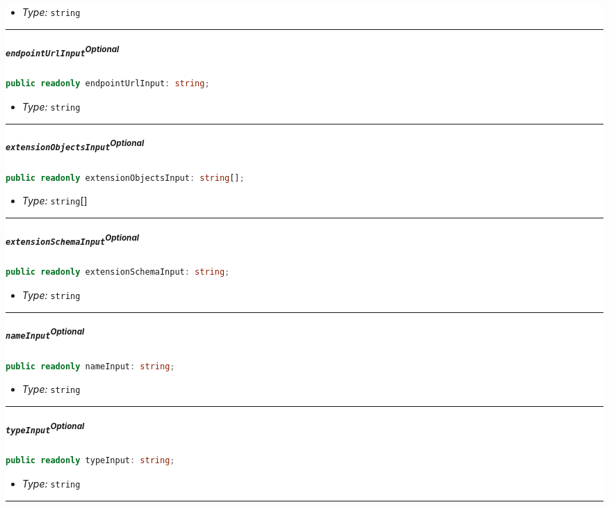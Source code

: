 - *Type:* `string`

---

##### `endpointUrlInput`<sup>Optional</sup> <a name="@cdktf/provider-pagerduty.Extension.property.endpointUrlInput"></a>

```typescript
public readonly endpointUrlInput: string;
```

- *Type:* `string`

---

##### `extensionObjectsInput`<sup>Optional</sup> <a name="@cdktf/provider-pagerduty.Extension.property.extensionObjectsInput"></a>

```typescript
public readonly extensionObjectsInput: string[];
```

- *Type:* `string`[]

---

##### `extensionSchemaInput`<sup>Optional</sup> <a name="@cdktf/provider-pagerduty.Extension.property.extensionSchemaInput"></a>

```typescript
public readonly extensionSchemaInput: string;
```

- *Type:* `string`

---

##### `nameInput`<sup>Optional</sup> <a name="@cdktf/provider-pagerduty.Extension.property.nameInput"></a>

```typescript
public readonly nameInput: string;
```

- *Type:* `string`

---

##### `typeInput`<sup>Optional</sup> <a name="@cdktf/provider-pagerduty.Extension.property.typeInput"></a>

```typescript
public readonly typeInput: string;
```

- *Type:* `string`

---